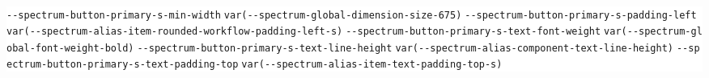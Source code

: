 <td class="spectrum-Table-cell">
<code>--spectrum-button-primary-s-min-width</code>
</td>

<td class="spectrum-Table-cell">
<code>var(--spectrum-global-dimension-size-675)</code>
</td>

</tr>

<tr class="spectrum-Table-row">

<td class="spectrum-Table-cell">
<code>--spectrum-button-primary-s-padding-left</code>
</td>

<td class="spectrum-Table-cell">
<code>var(--spectrum-alias-item-rounded-workflow-padding-left-s)</code>
</td>

</tr>

<tr class="spectrum-Table-row">

<td class="spectrum-Table-cell">
<code>--spectrum-button-primary-s-text-font-weight</code>
</td>

<td class="spectrum-Table-cell">
<code>var(--spectrum-global-font-weight-bold)</code>
</td>

</tr>

<tr class="spectrum-Table-row">

<td class="spectrum-Table-cell">
<code>--spectrum-button-primary-s-text-line-height</code>
</td>

<td class="spectrum-Table-cell">
<code>var(--spectrum-alias-component-text-line-height)</code>
</td>

</tr>

<tr class="spectrum-Table-row">

<td class="spectrum-Table-cell">
<code>--spectrum-button-primary-s-text-padding-top</code>
</td>

<td class="spectrum-Table-cell">
<code>var(--spectrum-alias-item-text-padding-top-s)</code>
</td>

</tr>

<tr class="spectrum-Table-row">
